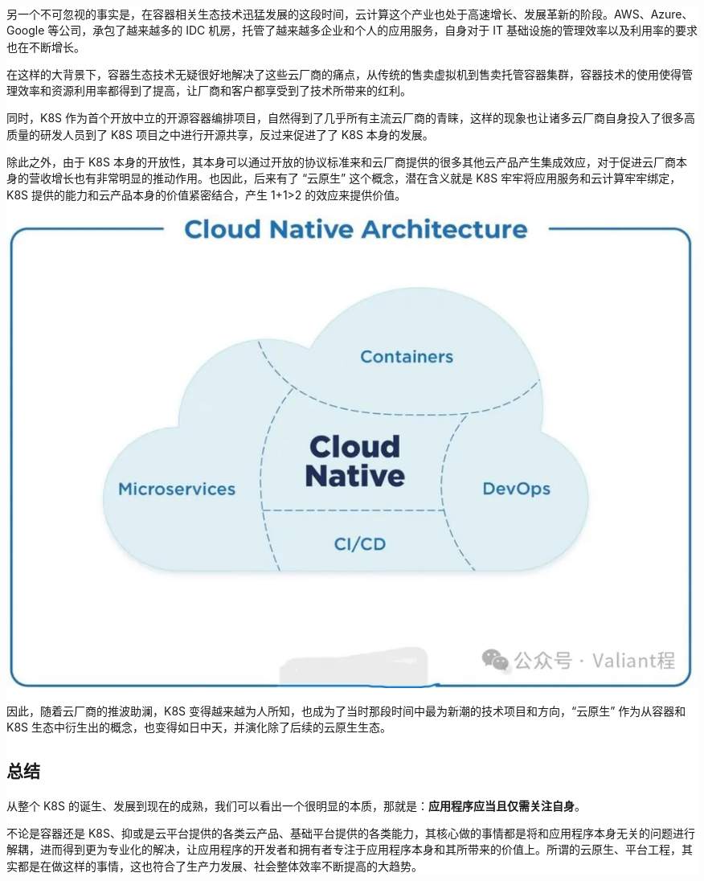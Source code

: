 另一个不可忽视的事实是，在容器相关生态技术迅猛发展的这段时间，云计算这个产业也处于高速增长、发展革新的阶段。AWS、Azure、Google 等公司，承包了越来越多的 IDC 机房，托管了越来越多企业和个人的应用服务，自身对于 IT 基础设施的管理效率以及利用率的要求也在不断增长。

在这样的大背景下，容器生态技术无疑很好地解决了这些云厂商的痛点，从传统的售卖虚拟机到售卖托管容器集群，容器技术的使用使得管理效率和资源利用率都得到了提高，让厂商和客户都享受到了技术所带来的红利。

同时，K8S 作为首个开放中立的开源容器编排项目，自然得到了几乎所有主流云厂商的青睐，这样的现象也让诸多云厂商自身投入了很多高质量的研发人员到了 K8S 项目之中进行开源共享，反过来促进了了 K8S 本身的发展。

除此之外，由于 K8S 本身的开放性，其本身可以通过开放的协议标准来和云厂商提供的很多其他云产品产生集成效应，对于促进云厂商本身的营收增长也有非常明显的推动作用。也因此，后来有了 “云原生” 这个概念，潜在含义就是 K8S 牢牢将应用服务和云计算牢牢绑定，K8S 提供的能力和云产品本身的价值紧密结合，产生 1+1>2 的效应来提供价值。

![](../Assets/Images/HowK8SAffectEngineering_p2.webp)

因此，随着云厂商的推波助澜，K8S 变得越来越为人所知，也成为了当时那段时间中最为新潮的技术项目和方向，“云原生” 作为从容器和 K8S 生态中衍生出的概念，也变得如日中天，并演化除了后续的云原生生态。

## 总结

从整个 K8S 的诞生、发展到现在的成熟，我们可以看出一个很明显的本质，那就是：**应用程序应当且仅需关注自身**。

不论是容器还是 K8S、抑或是云平台提供的各类云产品、基础平台提供的各类能力，其核心做的事情都是将和应用程序本身无关的问题进行解耦，进而得到更为专业化的解决，让应用程序的开发者和拥有者专注于应用程序本身和其所带来的价值上。所谓的云原生、平台工程，其实都是在做这样的事情，这也符合了生产力发展、社会整体效率不断提高的大趋势。
